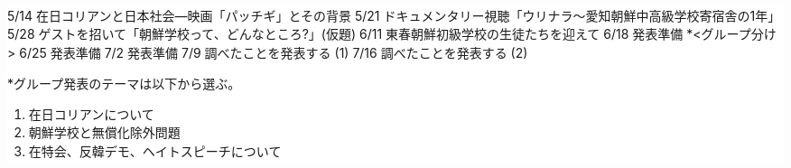 <tr>
<td width="20" class="center">5/14</td>
<td width="435">在日コリアンと日本社会―映画「パッチギ」とその背景</td>
</tr>

<tr>
<td width="20" class="center">5/21</td>
<td width="435">ドキュメンタリー視聴「ウリナラ〜愛知朝鮮中高級学校寄宿舎の1年」</td>
</tr>

<tr>
<td width="20" class="center">5/28</td>
<td width="435">ゲストを招いて「朝鮮学校って、どんなところ?」(仮題)</td>
</tr>

<tr>
<td width="20" class="center">6/11</td>
<td width="435">東春朝鮮初級学校の生徒たちを迎えて</td>
</tr>

<tr>
<td width="20" class="center">6/18</td>
<td width="435">発表準備 *&lt;グループ分け&gt;</td>
</tr>

<tr>
<td width="20" class="center">6/25</td>
<td width="435">発表準備</td>
</tr>

<tr>
<td width="20" class="center">7/2</td>
<td width="435">発表準備</td>
</tr>


<tr>
<td width="20" class="center">7/9</td>
<td width="435">調べたことを発表する (1)</td>
</tr>

<tr>
<td width="20" class="center">7/16</td>
<td width="435">調べたことを発表する (2)</td>
</tr>

</table>

<p>
*グループ発表のテーマは以下から選ぶ。</p>
<ol>
<li>在日コリアンについて</li>
<li>朝鮮学校と無償化除外問題</li>
<li>在特会、反韓デモ、ヘイトスピーチについて</li>
</ol>
